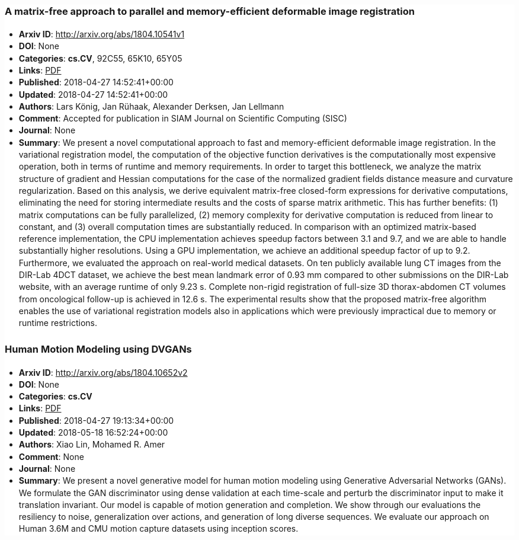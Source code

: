 ### A matrix-free approach to parallel and memory-efficient deformable image registration
- **Arxiv ID**: http://arxiv.org/abs/1804.10541v1
- **DOI**: None
- **Categories**: **cs.CV**, 92C55, 65K10, 65Y05
- **Links**: [PDF](http://arxiv.org/pdf/1804.10541v1)
- **Published**: 2018-04-27 14:52:41+00:00
- **Updated**: 2018-04-27 14:52:41+00:00
- **Authors**: Lars König, Jan Rühaak, Alexander Derksen, Jan Lellmann
- **Comment**: Accepted for publication in SIAM Journal on Scientific Computing
  (SISC)
- **Journal**: None
- **Summary**: We present a novel computational approach to fast and memory-efficient deformable image registration. In the variational registration model, the computation of the objective function derivatives is the computationally most expensive operation, both in terms of runtime and memory requirements. In order to target this bottleneck, we analyze the matrix structure of gradient and Hessian computations for the case of the normalized gradient fields distance measure and curvature regularization. Based on this analysis, we derive equivalent matrix-free closed-form expressions for derivative computations, eliminating the need for storing intermediate results and the costs of sparse matrix arithmetic. This has further benefits: (1) matrix computations can be fully parallelized, (2) memory complexity for derivative computation is reduced from linear to constant, and (3) overall computation times are substantially reduced.   In comparison with an optimized matrix-based reference implementation, the CPU implementation achieves speedup factors between 3.1 and 9.7, and we are able to handle substantially higher resolutions. Using a GPU implementation, we achieve an additional speedup factor of up to 9.2.   Furthermore, we evaluated the approach on real-world medical datasets. On ten publicly available lung CT images from the DIR-Lab 4DCT dataset, we achieve the best mean landmark error of 0.93 mm compared to other submissions on the DIR-Lab website, with an average runtime of only 9.23 s. Complete non-rigid registration of full-size 3D thorax-abdomen CT volumes from oncological follow-up is achieved in 12.6 s. The experimental results show that the proposed matrix-free algorithm enables the use of variational registration models also in applications which were previously impractical due to memory or runtime restrictions.



### Human Motion Modeling using DVGANs
- **Arxiv ID**: http://arxiv.org/abs/1804.10652v2
- **DOI**: None
- **Categories**: **cs.CV**
- **Links**: [PDF](http://arxiv.org/pdf/1804.10652v2)
- **Published**: 2018-04-27 19:13:34+00:00
- **Updated**: 2018-05-18 16:52:24+00:00
- **Authors**: Xiao Lin, Mohamed R. Amer
- **Comment**: None
- **Journal**: None
- **Summary**: We present a novel generative model for human motion modeling using Generative Adversarial Networks (GANs). We formulate the GAN discriminator using dense validation at each time-scale and perturb the discriminator input to make it translation invariant. Our model is capable of motion generation and completion. We show through our evaluations the resiliency to noise, generalization over actions, and generation of long diverse sequences. We evaluate our approach on Human 3.6M and CMU motion capture datasets using inception scores.
